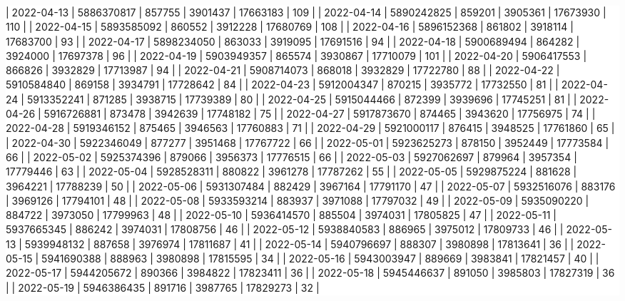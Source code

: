 | 2022-04-13 | 5886370817 | 857755 | 3901437 | 17663183 | 109 |
| 2022-04-14 | 5890242825 | 859201 | 3905361 | 17673930 | 110 |
| 2022-04-15 | 5893585092 | 860552 | 3912228 | 17680769 | 108 |
| 2022-04-16 | 5896152368 | 861802 | 3918114 | 17683700 | 93 |
| 2022-04-17 | 5898234050 | 863033 | 3919095 | 17691516 | 94 |
| 2022-04-18 | 5900689494 | 864282 | 3924000 | 17697378 | 96 |
| 2022-04-19 | 5903949357 | 865574 | 3930867 | 17710079 | 101 |
| 2022-04-20 | 5906417553 | 866826 | 3932829 | 17713987 | 94 |
| 2022-04-21 | 5908714073 | 868018 | 3932829 | 17722780 | 88 |
| 2022-04-22 | 5910584840 | 869158 | 3934791 | 17728642 | 84 |
| 2022-04-23 | 5912004347 | 870215 | 3935772 | 17732550 | 81 |
| 2022-04-24 | 5913352241 | 871285 | 3938715 | 17739389 | 80 |
| 2022-04-25 | 5915044466 | 872399 | 3939696 | 17745251 | 81 |
| 2022-04-26 | 5916726881 | 873478 | 3942639 | 17748182 | 75 |
| 2022-04-27 | 5917873670 | 874465 | 3943620 | 17756975 | 74 |
| 2022-04-28 | 5919346152 | 875465 | 3946563 | 17760883 | 71 |
| 2022-04-29 | 5921000117 | 876415 | 3948525 | 17761860 | 65 |
| 2022-04-30 | 5922346049 | 877277 | 3951468 | 17767722 | 66 |
| 2022-05-01 | 5923625273 | 878150 | 3952449 | 17773584 | 66 |
| 2022-05-02 | 5925374396 | 879066 | 3956373 | 17776515 | 66 |
| 2022-05-03 | 5927062697 | 879964 | 3957354 | 17779446 | 63 |
| 2022-05-04 | 5928528311 | 880822 | 3961278 | 17787262 | 55 |
| 2022-05-05 | 5929875224 | 881628 | 3964221 | 17788239 | 50 |
| 2022-05-06 | 5931307484 | 882429 | 3967164 | 17791170 | 47 |
| 2022-05-07 | 5932516076 | 883176 | 3969126 | 17794101 | 48 |
| 2022-05-08 | 5933593214 | 883937 | 3971088 | 17797032 | 49 |
| 2022-05-09 | 5935090220 | 884722 | 3973050 | 17799963 | 48 |
| 2022-05-10 | 5936414570 | 885504 | 3974031 | 17805825 | 47 |
| 2022-05-11 | 5937665345 | 886242 | 3974031 | 17808756 | 46 |
| 2022-05-12 | 5938840583 | 886965 | 3975012 | 17809733 | 46 |
| 2022-05-13 | 5939948132 | 887658 | 3976974 | 17811687 | 41 |
| 2022-05-14 | 5940796697 | 888307 | 3980898 | 17813641 | 36 |
| 2022-05-15 | 5941690388 | 888963 | 3980898 | 17815595 | 34 |
| 2022-05-16 | 5943003947 | 889669 | 3983841 | 17821457 | 40 |
| 2022-05-17 | 5944205672 | 890366 | 3984822 | 17823411 | 36 |
| 2022-05-18 | 5945446637 | 891050 | 3985803 | 17827319 | 36 |
| 2022-05-19 | 5946386435 | 891716 | 3987765 | 17829273 | 32 |